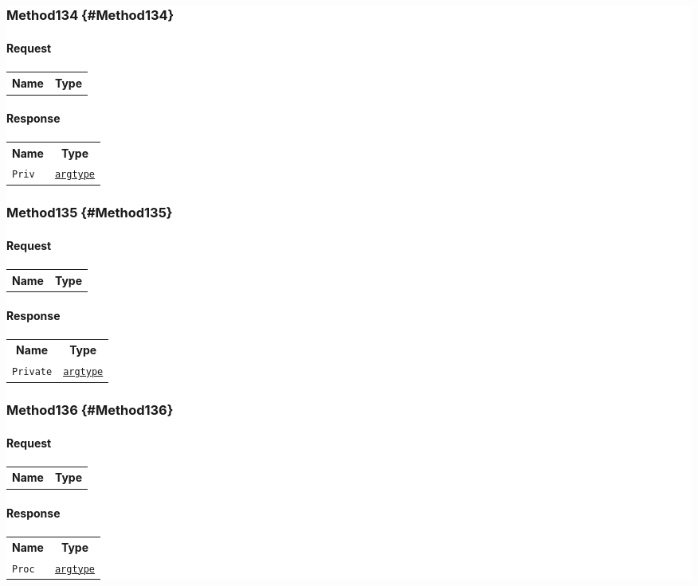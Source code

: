 ### Method134 {#Method134}


#### Request
<table>
    <tr><th>Name</th><th>Type</th></tr>
    </table>


#### Response
<table>
    <tr><th>Name</th><th>Type</th></tr>
    <tr>
            <td><code>Priv</code></td>
            <td>
                <code><a class='link' href='#argtype'>argtype</a></code>
            </td>
        </tr></table>

### Method135 {#Method135}


#### Request
<table>
    <tr><th>Name</th><th>Type</th></tr>
    </table>


#### Response
<table>
    <tr><th>Name</th><th>Type</th></tr>
    <tr>
            <td><code>Private</code></td>
            <td>
                <code><a class='link' href='#argtype'>argtype</a></code>
            </td>
        </tr></table>

### Method136 {#Method136}


#### Request
<table>
    <tr><th>Name</th><th>Type</th></tr>
    </table>


#### Response
<table>
    <tr><th>Name</th><th>Type</th></tr>
    <tr>
            <td><code>Proc</code></td>
            <td>
                <code><a class='link' href='#argtype'>argtype</a></code>
            </td>
        </tr></table>
